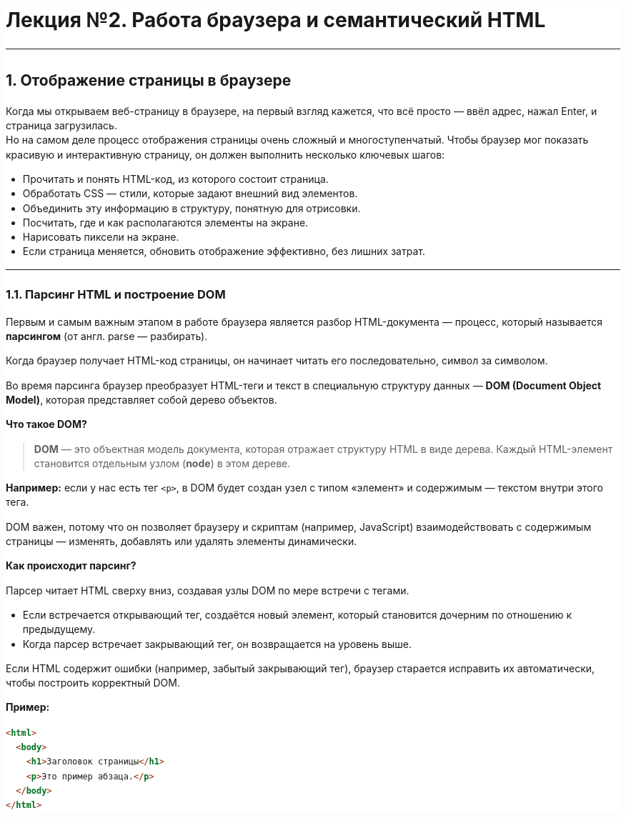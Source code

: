 # Лекция №2. Работа браузера и семантический HTML

---

## 1. Отображение страницы в браузере

Когда мы открываем веб-страницу в браузере, на первый взгляд кажется, что всё просто — ввёл адрес, нажал Enter, и страница загрузилась.  
Но на самом деле процесс отображения страницы очень сложный и многоступенчатый. Чтобы браузер мог показать красивую и интерактивную страницу, он должен выполнить несколько ключевых шагов:

- Прочитать и понять HTML-код, из которого состоит страница.  
- Обработать CSS — стили, которые задают внешний вид элементов.  
- Объединить эту информацию в структуру, понятную для отрисовки.  
- Посчитать, где и как располагаются элементы на экране.  
- Нарисовать пиксели на экране.  
- Если страница меняется, обновить отображение эффективно, без лишних затрат.  

---

### 1.1. Парсинг HTML и построение DOM

Первым и самым важным этапом в работе браузера является разбор HTML-документа — процесс, который называется **парсингом** (от англ. parse — разбирать).

Когда браузер получает HTML-код страницы, он начинает читать его последовательно, символ за символом.  

Во время парсинга браузер преобразует HTML-теги и текст в специальную структуру данных — **DOM (Document Object Model)**, которая представляет собой дерево объектов.

**Что такое DOM?**

> **DOM** — это объектная модель документа, которая отражает структуру HTML в виде дерева. Каждый HTML-элемент становится отдельным узлом (**node**) в этом дереве.  

**Например:** если у нас есть тег `<p>`, в DOM будет создан узел с типом «элемент» и содержимым — текстом внутри этого тега.

DOM важен, потому что он позволяет браузеру и скриптам (например, JavaScript) взаимодействовать с содержимым страницы — изменять, добавлять или удалять элементы динамически.

**Как происходит парсинг?**

Парсер читает HTML сверху вниз, создавая узлы DOM по мере встречи с тегами.  

- Если встречается открывающий тег, создаётся новый элемент, который становится дочерним по отношению к предыдущему.  
- Когда парсер встречает закрывающий тег, он возвращается на уровень выше.  

Если HTML содержит ошибки (например, забытый закрывающий тег), браузер старается исправить их автоматически, чтобы построить корректный DOM.

**Пример:**

```html
<html>
  <body>
    <h1>Заголовок страницы</h1>
    <p>Это пример абзаца.</p>
  </body>
</html>
```
